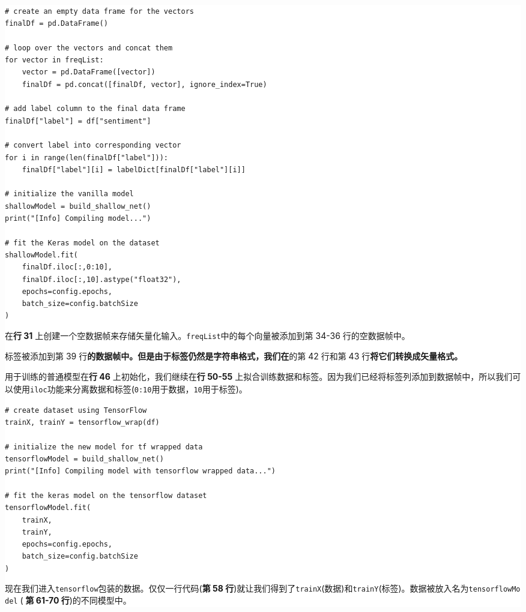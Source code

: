 ```
# create an empty data frame for the vectors
finalDf = pd.DataFrame() 

# loop over the vectors and concat them
for vector in freqList:
    vector = pd.DataFrame([vector])
    finalDf = pd.concat([finalDf, vector], ignore_index=True)

# add label column to the final data frame
finalDf["label"] = df["sentiment"]

# convert label into corresponding vector
for i in range(len(finalDf["label"])):
    finalDf["label"][i] = labelDict[finalDf["label"][i]]

# initialize the vanilla model
shallowModel = build_shallow_net()
print("[Info] Compiling model...")

# fit the Keras model on the dataset
shallowModel.fit(
    finalDf.iloc[:,0:10],
    finalDf.iloc[:,10].astype("float32"),
    epochs=config.epochs,
    batch_size=config.batchSize
)
```

在**行 31** 上创建一个空数据帧来存储矢量化输入。`freqList`中的每个向量被添加到第 34-36 行的空数据帧中。

标签被添加到第 39 行**的数据帧中。但是由于标签仍然是字符串格式，我们在**的第 42 行和第 43 行**将它们转换成矢量格式。**

用于训练的普通模型在**行 46** 上初始化，我们继续在**行 50-55** 上拟合训练数据和标签。因为我们已经将标签列添加到数据帧中，所以我们可以使用`iloc`功能来分离数据和标签(`0:10`用于数据，`10`用于标签)。

```
# create dataset using TensorFlow
trainX, trainY = tensorflow_wrap(df)

# initialize the new model for tf wrapped data
tensorflowModel = build_shallow_net()
print("[Info] Compiling model with tensorflow wrapped data...")

# fit the keras model on the tensorflow dataset
tensorflowModel.fit(
    trainX,
    trainY,
    epochs=config.epochs,
    batch_size=config.batchSize
)
```

现在我们进入`tensorflow`包装的数据。仅仅一行代码(**第 58 行**)就让我们得到了`trainX`(数据)和`trainY`(标签)。数据被放入名为`tensorflowModel` ( **第 61-70 行**)的不同模型中。
